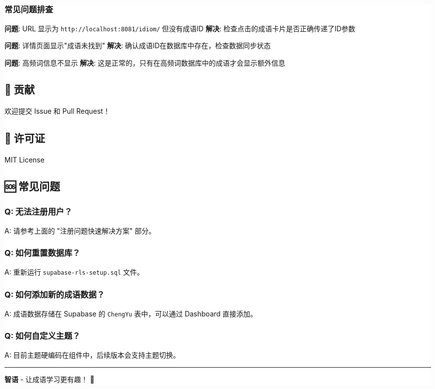 ### 常见问题排查

**问题**: URL 显示为 `http://localhost:8081/idiom/` 但没有成语ID
**解决**: 检查点击的成语卡片是否正确传递了ID参数

**问题**: 详情页面显示"成语未找到"
**解决**: 确认成语ID在数据库中存在，检查数据同步状态

**问题**: 高频词信息不显示
**解决**: 这是正常的，只有在高频词数据库中的成语才会显示额外信息

## 🤝 贡献

欢迎提交 Issue 和 Pull Request！

## 📄 许可证

MIT License

## 🆘 常见问题

### Q: 无法注册用户？
A: 请参考上面的 "注册问题快速解决方案" 部分。

### Q: 如何重置数据库？
A: 重新运行 `supabase-rls-setup.sql` 文件。

### Q: 如何添加新的成语数据？
A: 成语数据存储在 Supabase 的 `ChengYu` 表中，可以通过 Dashboard 直接添加。

### Q: 如何自定义主题？
A: 目前主题硬编码在组件中，后续版本会支持主题切换。

---

**智语** - 让成语学习更有趣！ 🎉
